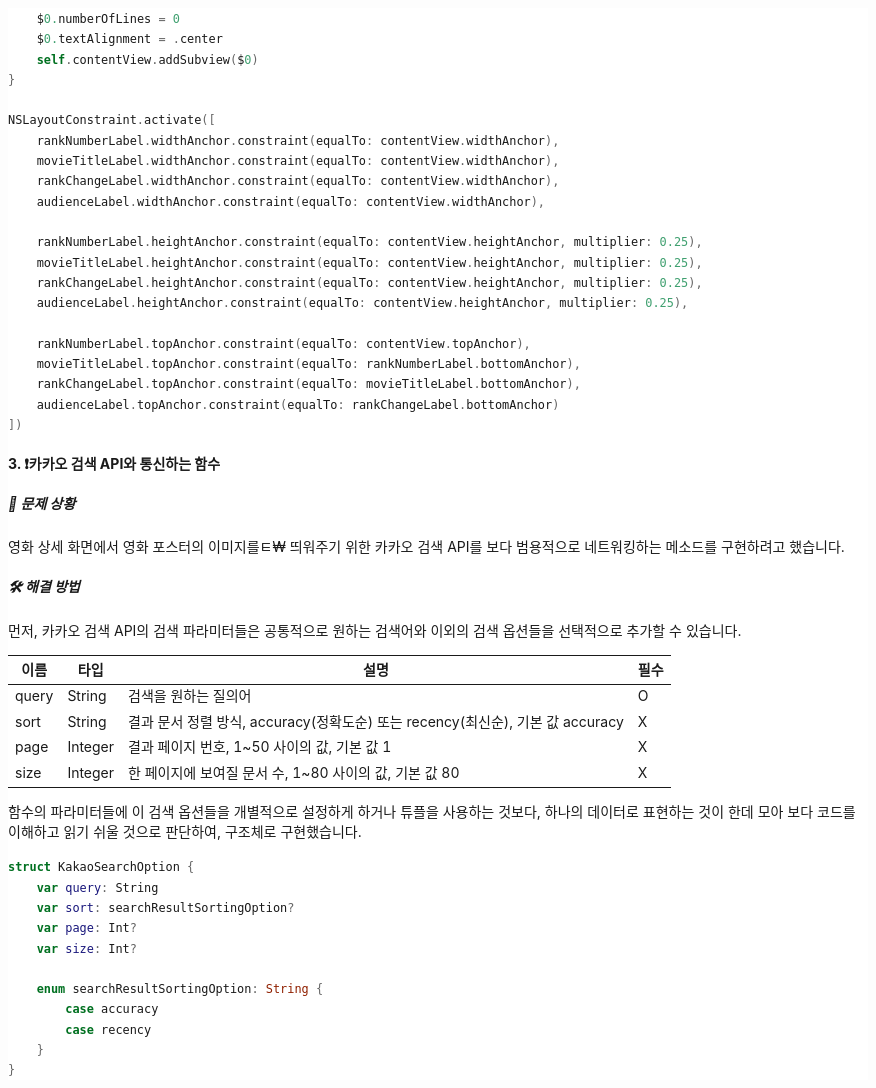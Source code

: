 ```swift
	$0.numberOfLines = 0
	$0.textAlignment = .center
	self.contentView.addSubview($0)
}

NSLayoutConstraint.activate([
	rankNumberLabel.widthAnchor.constraint(equalTo: contentView.widthAnchor),
	movieTitleLabel.widthAnchor.constraint(equalTo: contentView.widthAnchor),
	rankChangeLabel.widthAnchor.constraint(equalTo: contentView.widthAnchor),
	audienceLabel.widthAnchor.constraint(equalTo: contentView.widthAnchor),

	rankNumberLabel.heightAnchor.constraint(equalTo: contentView.heightAnchor, multiplier: 0.25),
	movieTitleLabel.heightAnchor.constraint(equalTo: contentView.heightAnchor, multiplier: 0.25),
	rankChangeLabel.heightAnchor.constraint(equalTo: contentView.heightAnchor, multiplier: 0.25),
	audienceLabel.heightAnchor.constraint(equalTo: contentView.heightAnchor, multiplier: 0.25),

	rankNumberLabel.topAnchor.constraint(equalTo: contentView.topAnchor),
	movieTitleLabel.topAnchor.constraint(equalTo: rankNumberLabel.bottomAnchor),
	rankChangeLabel.topAnchor.constraint(equalTo: movieTitleLabel.bottomAnchor),
	audienceLabel.topAnchor.constraint(equalTo: rankChangeLabel.bottomAnchor)
])
```

#### 3. ❗️**카카오 검색 API와 통신하는 함수**

##### 📌 문제 상황

영화 상세 화면에서 영화 포스터의 이미지를ㅌ₩ 띄워주기 위한 카카오 검색 API를 보다 범용적으로 네트워킹하는 메소드를 구현하려고 했습니다.

##### 🛠️ 해결 방법

먼저, 카카오 검색 API의 검색 파라미터들은 공통적으로 원하는 검색어와 이외의 검색 옵션들을 선택적으로 추가할 수 있습니다.

| 이름 | 타입 | 설명 | 필수 |
| --- | --- | --- | --- |
| query | String | 검색을 원하는 질의어 | O |
| sort | String | 결과 문서 정렬 방식, accuracy(정확도순) 또는 recency(최신순), 기본 값 accuracy | X |
| page | Integer | 결과 페이지 번호, 1~50 사이의 값, 기본 값 1 | X |
| size | Integer | 한 페이지에 보여질 문서 수, 1~80 사이의 값, 기본 값 80 | X |

함수의 파라미터들에 이 검색 옵션들을 개별적으로 설정하게 하거나 튜플을 사용하는 것보다, 하나의 데이터로 표현하는 것이 한데 모아 보다 코드를 이해하고 읽기 쉬울 것으로 판단하여, 구조체로 구현했습니다.

```swift
struct KakaoSearchOption {
    var query: String
    var sort: searchResultSortingOption?
    var page: Int?
    var size: Int?
    
    enum searchResultSortingOption: String {
        case accuracy
        case recency
    }
}
```

